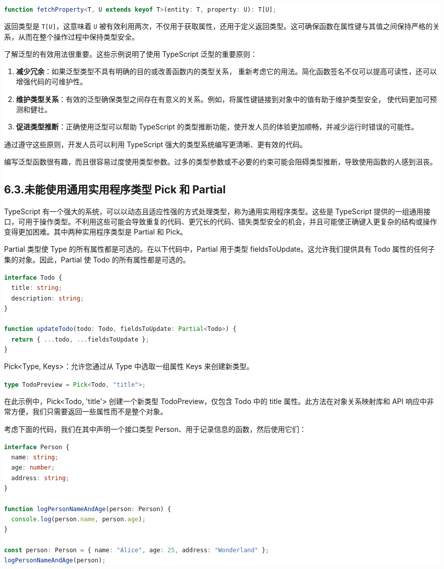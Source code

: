 ```typescript
function fetchProperty<T, U extends keyof T>(entity: T, property: U): T[U];
```

返回类型是 `T[U]`，这意味着 `U` 被有效利用两次，不仅用于获取属性，还用于定义返回类型。这可确保函数在属性键与其值之间保持严格的关系，从而在整个操作过程中保持类型安全。

了解泛型的有效用法很重要。这些示例说明了使用 TypeScript 泛型的重要原则：

1. **减少冗余**：如果泛型类型不具有明确的目的或改善函数内的类型关系，
重新考虑它的用法。简化函数签名不仅可以提高可读性，还可以增强代码的可维护性。

2. **维护类型关系**：有效的泛型确保类型之间存在有意义的关系。例如，将属性键链接到对象中的值有助于维护类型安全，
使代码更加可预测和健壮。

3. **促进类型推断**：正确使用泛型可以帮助 TypeScript 的类型推断功能，使开发人员的体验更加顺畅，并减少运行时错误的可能性。

通过遵守这些原则，开发人员可以利用 TypeScript 强大的类型系统编写更清晰、更有效的代码。

编写泛型函数很有趣，而且很容易过度使用类型参数。过多的类型参数或不必要的约束可能会阻碍类型推断，导致使用函数的人感到沮丧。

## 6.3.未能使用通用实用程序类型 Pick 和 Partial

TypeScript 有一个强大的系统，可以以动态且适应性强的方式处理类型，称为通用实用程序类型。这些是 TypeScript 提供的一组通用接口，可用于操作类型。不利用这些可能会导致重复的代码、更冗长的代码、错失类型安全的机会，并且可能使正确键入更复杂的结构或操作变得更加困难。其中两种实用程序类型是 Partial 和 Pick。

Partial<Type> 类型使 Type 的所有属性都是可选的。在以下代码中，Partial<Todo> 用于类型 fieldsToUpdate。这允许我们提供具有 Todo 属性的任何子集的对象。因此，Partial<Todo> 使 Todo 的所有属性都是可选的。

```typescript
interface Todo {
  title: string; 
  description: string;
}

function updateTodo(todo: Todo, fieldsToUpdate: Partial<Todo>) {
  return { ...todo, ...fieldsToUpdate };
}
```

Pick<Type, Keys>：允许您通过从 Type 中选取一组属性 Keys 来创建新类型。

```typescript
type TodoPreview = Pick<Todo, "title">;
```

在此示例中，Pick<Todo, 'title'> 创建一个新类型 TodoPreview，仅包含 Todo 中的 title 属性。此方法在对象关系映射库和 API 响应中非常方便，我们只需要返回一些属性而不是整个对象。

考虑下面的代码，我们在其中声明一个接口类型 Person、用于记录信息的函数，然后使用它们：

```typescript
interface Person {
  name: string; 
  age: number; 
  address: string;
}

function logPersonNameAndAge(person: Person) {
  console.log(person.name, person.age);
}

const person: Person = { name: "Alice", age: 25, address: "Wonderland" }; 
logPersonNameAndAge(person);
```
